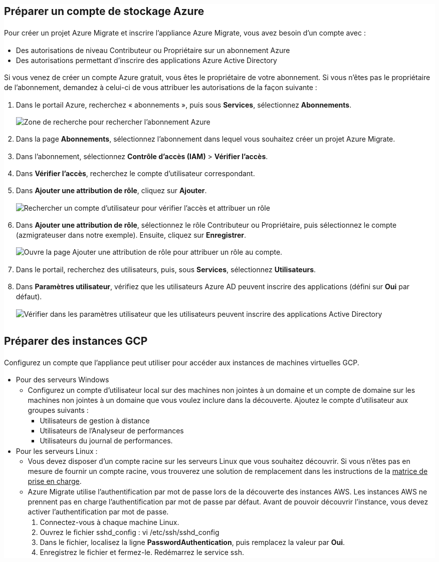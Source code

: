 ## <a name="prepare-an-azure-user-account"></a>Préparer un compte de stockage Azure

Pour créer un projet Azure Migrate et inscrire l’appliance Azure Migrate, vous avez besoin d’un compte avec :
- Des autorisations de niveau Contributeur ou Propriétaire sur un abonnement Azure
- Des autorisations permettant d’inscrire des applications Azure Active Directory

Si vous venez de créer un compte Azure gratuit, vous êtes le propriétaire de votre abonnement. Si vous n’êtes pas le propriétaire de l’abonnement, demandez à celui-ci de vous attribuer les autorisations de la façon suivante :

1. Dans le portail Azure, recherchez « abonnements », puis sous **Services**, sélectionnez **Abonnements**.

    ![Zone de recherche pour rechercher l’abonnement Azure](./media/tutorial-discover-gcp/search-subscription.png)

2. Dans la page **Abonnements**, sélectionnez l’abonnement dans lequel vous souhaitez créer un projet Azure Migrate. 
3. Dans l’abonnement, sélectionnez **Contrôle d’accès (IAM)**  > **Vérifier l’accès**.
4. Dans **Vérifier l’accès**, recherchez le compte d’utilisateur correspondant.
5. Dans **Ajouter une attribution de rôle**, cliquez sur **Ajouter**.

    ![Rechercher un compte d’utilisateur pour vérifier l’accès et attribuer un rôle](./media/tutorial-discover-gcp/azure-account-access.png)

6. Dans **Ajouter une attribution de rôle**, sélectionnez le rôle Contributeur ou Propriétaire, puis sélectionnez le compte (azmigrateuser dans notre exemple). Ensuite, cliquez sur **Enregistrer**.

    ![Ouvre la page Ajouter une attribution de rôle pour attribuer un rôle au compte.](./media/tutorial-discover-gcp/assign-role.png)

7. Dans le portail, recherchez des utilisateurs, puis, sous **Services**, sélectionnez **Utilisateurs**.
8. Dans **Paramètres utilisateur**, vérifiez que les utilisateurs Azure AD peuvent inscrire des applications (défini sur **Oui** par défaut).

    ![Vérifier dans les paramètres utilisateur que les utilisateurs peuvent inscrire des applications Active Directory](./media/tutorial-discover-gcp/register-apps.png)


## <a name="prepare-gcp-instances"></a>Préparer des instances GCP

Configurez un compte que l’appliance peut utiliser pour accéder aux instances de machines virtuelles GCP.

- Pour des serveurs Windows
    - Configurez un compte d’utilisateur local sur des machines non jointes à un domaine et un compte de domaine sur les machines non jointes à un domaine que vous voulez inclure dans la découverte. Ajoutez le compte d’utilisateur aux groupes suivants : 
        - Utilisateurs de gestion à distance
        - Utilisateurs de l’Analyseur de performances
        - Utilisateurs du journal de performances.
- Pour les serveurs Linux :
    - Vous devez disposer d’un compte racine sur les serveurs Linux que vous souhaitez découvrir. Si vous n’êtes pas en mesure de fournir un compte racine, vous trouverez une solution de remplacement dans les instructions de la [matrice de prise en charge](migrate-support-matrix-physical.md#physical-server-requirements).
    - Azure Migrate utilise l’authentification par mot de passe lors de la découverte des instances AWS. Les instances AWS ne prennent pas en charge l’authentification par mot de passe par défaut. Avant de pouvoir découvrir l’instance, vous devez activer l’authentification par mot de passe.
        1. Connectez-vous à chaque machine Linux.
        2. Ouvrez le fichier sshd_config : vi /etc/ssh/sshd_config
        3. Dans le fichier, localisez la ligne **PasswordAuthentication**, puis remplacez la valeur par **Oui**.
        4. Enregistrez le fichier et fermez-le. Redémarrez le service ssh.